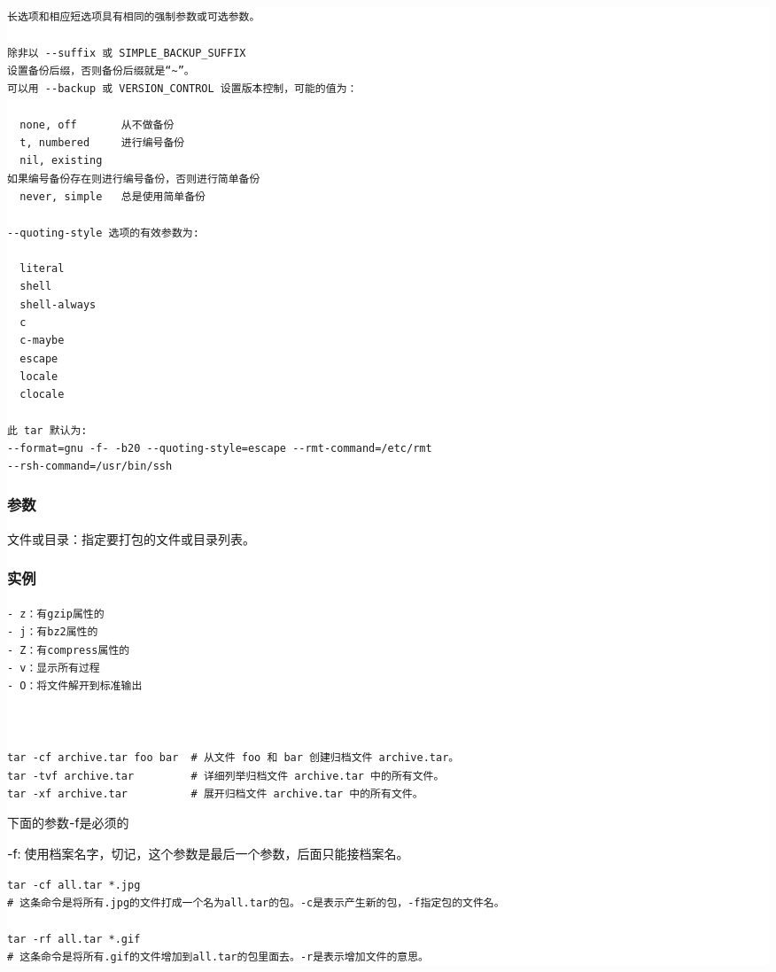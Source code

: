     长选项和相应短选项具有相同的强制参数或可选参数。
    
    除非以 --suffix 或 SIMPLE_BACKUP_SUFFIX
    设置备份后缀，否则备份后缀就是“~”。
    可以用 --backup 或 VERSION_CONTROL 设置版本控制，可能的值为：
    
      none, off       从不做备份
      t, numbered     进行编号备份
      nil, existing
    如果编号备份存在则进行编号备份，否则进行简单备份
      never, simple   总是使用简单备份
    
    --quoting-style 选项的有效参数为:
    
      literal
      shell
      shell-always
      c
      c-maybe
      escape
      locale
      clocale
    
    此 tar 默认为:
    --format=gnu -f- -b20 --quoting-style=escape --rmt-command=/etc/rmt
    --rsh-command=/usr/bin/ssh
    

###  参数

文件或目录：指定要打包的文件或目录列表。

###  实例

    
    
    - z：有gzip属性的
    - j：有bz2属性的
    - Z：有compress属性的
    - v：显示所有过程
    - O：将文件解开到标准输出
    
    
    
    tar -cf archive.tar foo bar  # 从文件 foo 和 bar 创建归档文件 archive.tar。
    tar -tvf archive.tar         # 详细列举归档文件 archive.tar 中的所有文件。
    tar -xf archive.tar          # 展开归档文件 archive.tar 中的所有文件。
    

下面的参数-f是必须的

-f: 使用档案名字，切记，这个参数是最后一个参数，后面只能接档案名。 
    
    
    tar -cf all.tar *.jpg
    # 这条命令是将所有.jpg的文件打成一个名为all.tar的包。-c是表示产生新的包，-f指定包的文件名。
    
    tar -rf all.tar *.gif
    # 这条命令是将所有.gif的文件增加到all.tar的包里面去。-r是表示增加文件的意思。
    